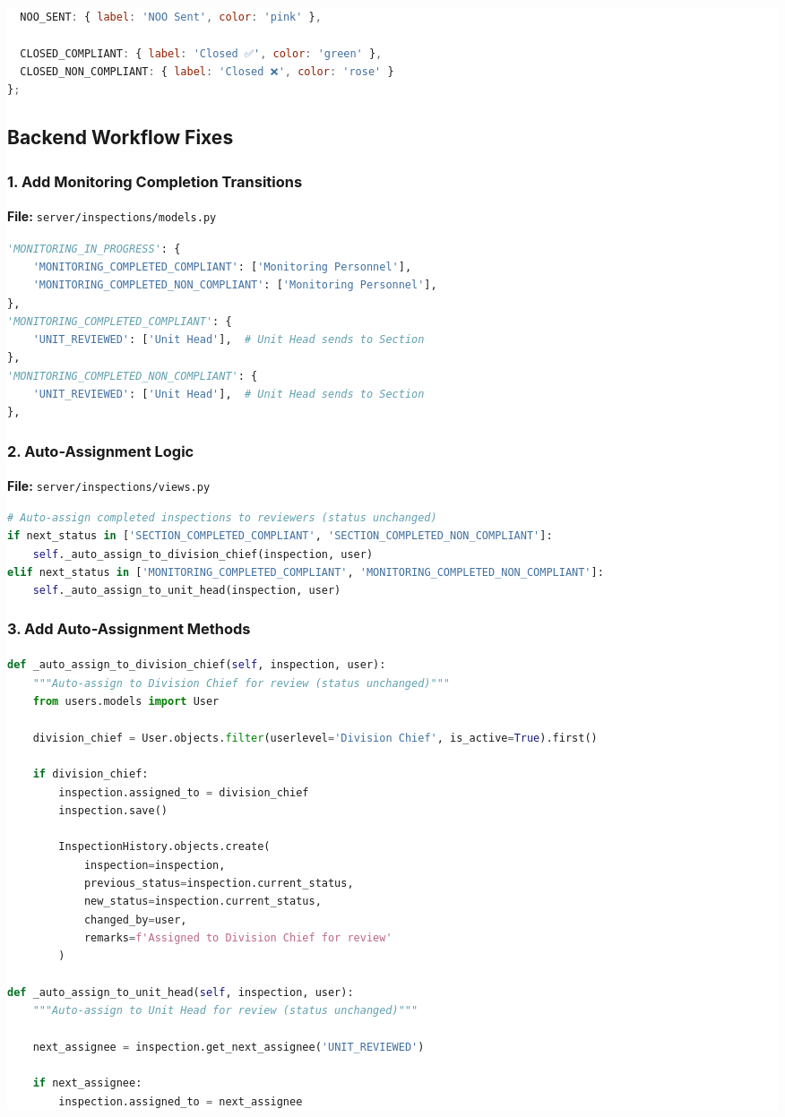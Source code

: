 ```javascript
  NOO_SENT: { label: 'NOO Sent', color: 'pink' },
  
  CLOSED_COMPLIANT: { label: 'Closed ✅', color: 'green' },
  CLOSED_NON_COMPLIANT: { label: 'Closed ❌', color: 'rose' }
};
```

## Backend Workflow Fixes

### 1. Add Monitoring Completion Transitions
**File:** `server/inspections/models.py`

```python
'MONITORING_IN_PROGRESS': {
    'MONITORING_COMPLETED_COMPLIANT': ['Monitoring Personnel'],
    'MONITORING_COMPLETED_NON_COMPLIANT': ['Monitoring Personnel'],
},
'MONITORING_COMPLETED_COMPLIANT': {
    'UNIT_REVIEWED': ['Unit Head'],  # Unit Head sends to Section
},
'MONITORING_COMPLETED_NON_COMPLIANT': {
    'UNIT_REVIEWED': ['Unit Head'],  # Unit Head sends to Section
},
```

### 2. Auto-Assignment Logic
**File:** `server/inspections/views.py`

```python
# Auto-assign completed inspections to reviewers (status unchanged)
if next_status in ['SECTION_COMPLETED_COMPLIANT', 'SECTION_COMPLETED_NON_COMPLIANT']:
    self._auto_assign_to_division_chief(inspection, user)
elif next_status in ['MONITORING_COMPLETED_COMPLIANT', 'MONITORING_COMPLETED_NON_COMPLIANT']:
    self._auto_assign_to_unit_head(inspection, user)
```

### 3. Add Auto-Assignment Methods

```python
def _auto_assign_to_division_chief(self, inspection, user):
    """Auto-assign to Division Chief for review (status unchanged)"""
    from users.models import User
    
    division_chief = User.objects.filter(userlevel='Division Chief', is_active=True).first()
    
    if division_chief:
        inspection.assigned_to = division_chief
        inspection.save()
        
        InspectionHistory.objects.create(
            inspection=inspection,
            previous_status=inspection.current_status,
            new_status=inspection.current_status,
            changed_by=user,
            remarks=f'Assigned to Division Chief for review'
        )

def _auto_assign_to_unit_head(self, inspection, user):
    """Auto-assign to Unit Head for review (status unchanged)"""
    
    next_assignee = inspection.get_next_assignee('UNIT_REVIEWED')
    
    if next_assignee:
        inspection.assigned_to = next_assignee
```